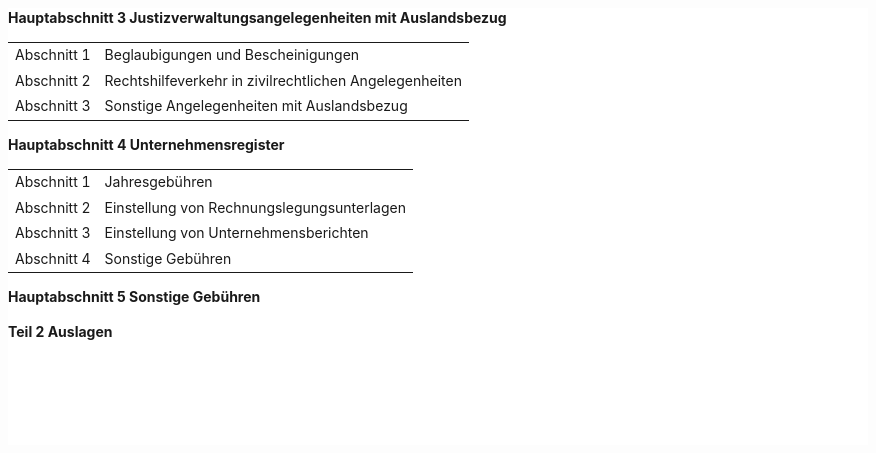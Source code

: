 <div class="jurAbsatz">

<span style=";font-weight:bold">Hauptabschnitt 3 Justizverwaltungsangelegenheiten
mit Auslandsbezug</span>

</div>

|                                     |                                                                                |
| :---------------------------------- | :----------------------------------------------------------------------------- |
| <span class="SP">Abschnitt 1</span> | <span class="SP">Beglaubigungen und Bescheinigungen</span>                     |
| <span class="SP">Abschnitt 2</span> | <span class="SP">Rechtshilfeverkehr in zivilrechtlichen Angelegenheiten</span> |
| <span class="SP">Abschnitt 3</span> | <span class="SP">Sonstige Angelegenheiten mit Auslandsbezug</span>             |

<div class="jurAbsatz">

<span style=";font-weight:bold">Hauptabschnitt 4 Unternehmensregister</span>

</div>

|                                     |                                                                    |
| :---------------------------------- | :----------------------------------------------------------------- |
| <span class="SP">Abschnitt 1</span> | <span class="SP">Jahresgebühren</span>                             |
| <span class="SP">Abschnitt 2</span> | <span class="SP">Einstellung von Rechnungslegungsunterlagen</span> |
| <span class="SP">Abschnitt 3</span> | <span class="SP">Einstellung von Unternehmensberichten</span>      |
| <span class="SP">Abschnitt 4</span> | <span class="SP">Sonstige Gebühren</span>                          |

<div class="jurAbsatz">

<span style=";font-weight:bold">Hauptabschnitt 5 Sonstige
Gebühren</span>

</div>

<div class="jurAbsatz">

<span class="SP" style=";font-weight:bold">Teil 2 Auslagen</span>

</div>

<div class="jurAbsatz">

 

</div>

<div class="jurAbsatz">

 

</div>

<div class="jurAbsatz">

 

</div>

<div class="jurAbsatz">
